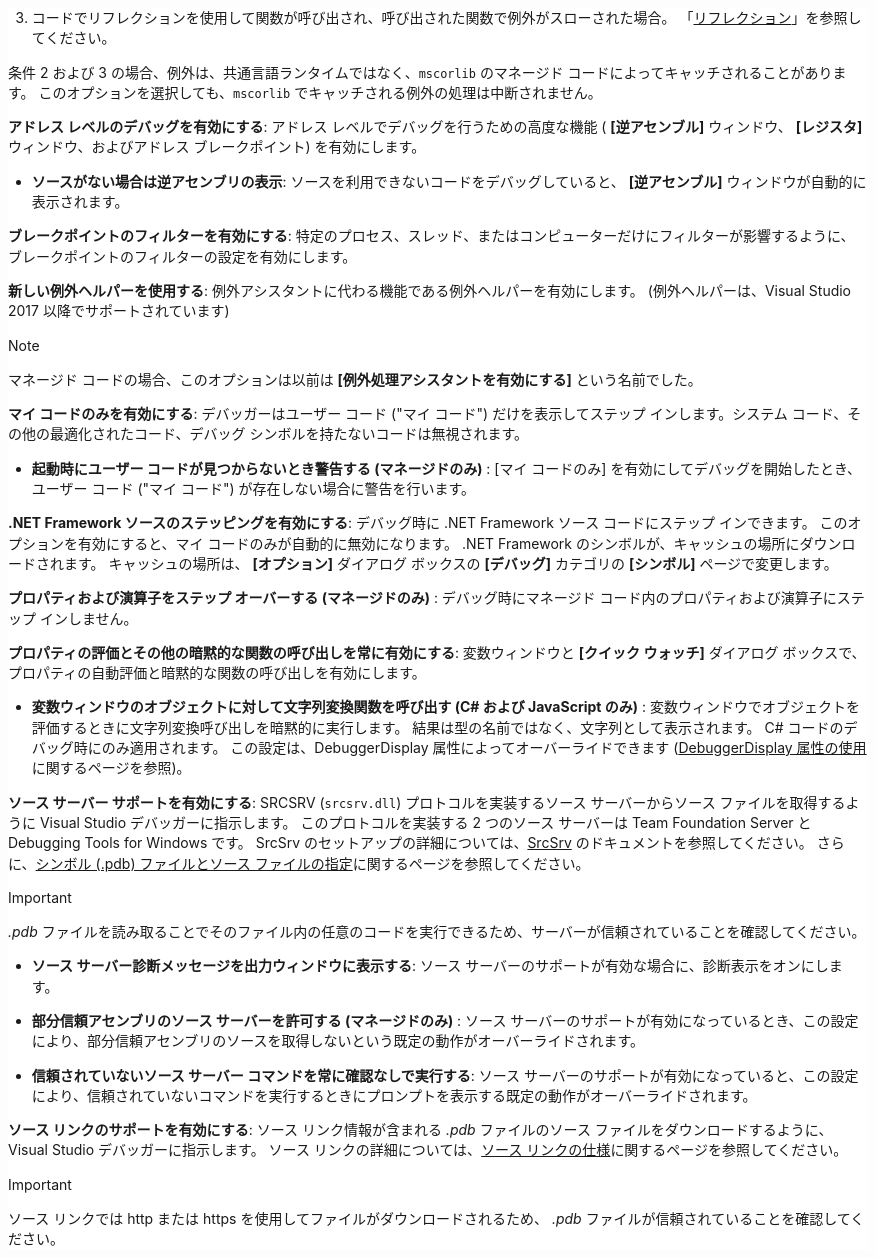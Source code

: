 3. コードでリフレクションを使用して関数が呼び出され、呼び出された関数で例外がスローされた場合。 「[リフレクション](/dotnet/framework/reflection-and-codedom/reflection)」を参照してください。

条件 2 および 3 の場合、例外は、共通言語ランタイムではなく、`mscorlib` のマネージド コードによってキャッチされることがあります。 このオプションを選択しても、`mscorlib` でキャッチされる例外の処理は中断されません。

**アドレス レベルのデバッグを有効にする**: アドレス レベルでデバッグを行うための高度な機能 ( **[逆アセンブル]** ウィンドウ、 **[レジスタ]** ウィンドウ、およびアドレス ブレークポイント) を有効にします。

- **ソースがない場合は逆アセンブリの表示**:  ソースを利用できないコードをデバッグしていると、 **[逆アセンブル]** ウィンドウが自動的に表示されます。

**ブレークポイントのフィルターを有効にする**: 特定のプロセス、スレッド、またはコンピューターだけにフィルターが影響するように、ブレークポイントのフィルターの設定を有効にします。

**新しい例外ヘルパーを使用する**: 例外アシスタントに代わる機能である例外ヘルパーを有効にします。 (例外ヘルパーは、Visual Studio 2017 以降でサポートされています)

> [!NOTE]
> マネージド コードの場合、このオプションは以前は **[例外処理アシスタントを有効にする]** という名前でした。

**マイ コードのみを有効にする**: デバッガーはユーザー コード ("マイ コード") だけを表示してステップ インします。システム コード、その他の最適化されたコード、デバッグ シンボルを持たないコードは無視されます。

- **起動時にユーザー コードが見つからないとき警告する (マネージドのみ)** :  [マイ コードのみ] を有効にしてデバッグを開始したとき、ユーザー コード ("マイ コード") が存在しない場合に警告を行います。

**.NET Framework ソースのステッピングを有効にする**: デバッグ時に .NET Framework ソース コードにステップ インできます。 このオプションを有効にすると、マイ コードのみが自動的に無効になります。 .NET Framework のシンボルが、キャッシュの場所にダウンロードされます。 キャッシュの場所は、 **[オプション]** ダイアログ ボックスの **[デバッグ]** カテゴリの **[シンボル]** ページで変更します。

**プロパティおよび演算子をステップ オーバーする (マネージドのみ)** : デバッグ時にマネージド コード内のプロパティおよび演算子にステップ インしません。

**プロパティの評価とその他の暗黙的な関数の呼び出しを常に有効にする**: 変数ウィンドウと **[クイック ウォッチ]** ダイアログ ボックスで、プロパティの自動評価と暗黙的な関数の呼び出しを有効にします。

- **変数ウィンドウのオブジェクトに対して文字列変換関数を呼び出す (C# および JavaScript のみ)** : 変数ウィンドウでオブジェクトを評価するときに文字列変換呼び出しを暗黙的に実行します。 結果は型の名前ではなく、文字列として表示されます。 C# コードのデバッグ時にのみ適用されます。 この設定は、DebuggerDisplay 属性によってオーバーライドできます ([DebuggerDisplay 属性の使用](../debugger/using-the-debuggerdisplay-attribute.md)に関するページを参照)。

**ソース サーバー サポートを有効にする**: SRCSRV (`srcsrv.dll`) プロトコルを実装するソース サーバーからソース ファイルを取得するように Visual Studio デバッガーに指示します。 このプロトコルを実装する 2 つのソース サーバーは Team Foundation Server と Debugging Tools for Windows です。 SrcSrv のセットアップの詳細については、[SrcSrv](/windows-hardware/drivers/debugger/srcsrv) のドキュメントを参照してください。 さらに、[シンボル (.pdb) ファイルとソース ファイルの指定](../debugger/specify-symbol-dot-pdb-and-source-files-in-the-visual-studio-debugger.md)に関するページを参照してください。

> [!IMPORTANT]
> *.pdb* ファイルを読み取ることでそのファイル内の任意のコードを実行できるため、サーバーが信頼されていることを確認してください。

- **ソース サーバー診断メッセージを出力ウィンドウに表示する**:  ソース サーバーのサポートが有効な場合に、診断表示をオンにします。

- **部分信頼アセンブリのソース サーバーを許可する (マネージドのみ)** :  ソース サーバーのサポートが有効になっているとき、この設定により、部分信頼アセンブリのソースを取得しないという既定の動作がオーバーライドされます。

- **信頼されていないソース サーバー コマンドを常に確認なしで実行する**:  ソース サーバーのサポートが有効になっていると、この設定により、信頼されていないコマンドを実行するときにプロンプトを表示する既定の動作がオーバーライドされます。

**ソース リンクのサポートを有効にする**: ソース リンク情報が含まれる *.pdb* ファイルのソース ファイルをダウンロードするように、Visual Studio デバッガーに指示します。 ソース リンクの詳細については、[ソース リンクの仕様](/dotnet/standard/library-guidance/sourcelink)に関するページを参照してください。

> [!IMPORTANT]
> ソース リンクでは http または https を使用してファイルがダウンロードされるため、 *.pdb* ファイルが信頼されていることを確認してください。
